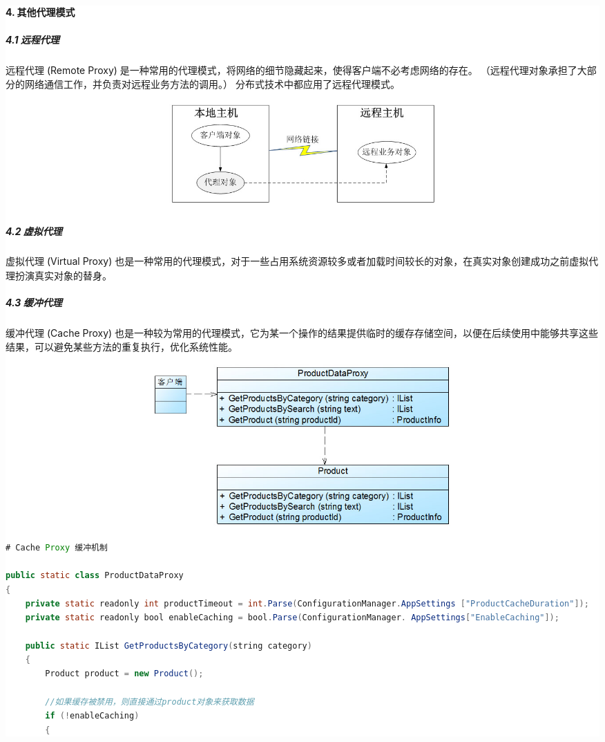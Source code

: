 #### 4. 其他代理模式

##### 4.1 远程代理
远程代理 (Remote Proxy) 是一种常用的代理模式，将网络的细节隐藏起来，使得客户端不必考虑网络的存在。 （远程代理对象承担了大部分的网络通信工作，并负责对远程业务方法的调用。） 分布式技术中都应用了远程代理模式。
<div align="center"><img src="pics/proxy-pattern-3.jpg" width="45%"></div>

##### 4.2 虚拟代理
虚拟代理 (Virtual Proxy) 也是一种常用的代理模式，对于一些占用系统资源较多或者加载时间较长的对象，在真实对象创建成功之前虚拟代理扮演真实对象的替身。

##### 4.3 缓冲代理
缓冲代理 (Cache Proxy) 也是一种较为常用的代理模式，它为某一个操作的结果提供临时的缓存存储空间，以便在后续使用中能够共享这些结果，可以避免某些方法的重复执行，优化系统性能。
<div align="center"><img src="pics/proxy-pattern-4.jpg" width="50%"></div>

```java
# Cache Proxy 缓冲机制

public static class ProductDataProxy
{
    private static readonly int productTimeout = int.Parse(ConfigurationManager.AppSettings ["ProductCacheDuration"]);
    private static readonly bool enableCaching = bool.Parse(ConfigurationManager. AppSettings["EnableCaching"]); 
 
    public static IList GetProductsByCategory(string category)
    {        
        Product product = new Product();
 
        //如果缓存被禁用，则直接通过product对象来获取数据
        if (!enableCaching)
        {
```